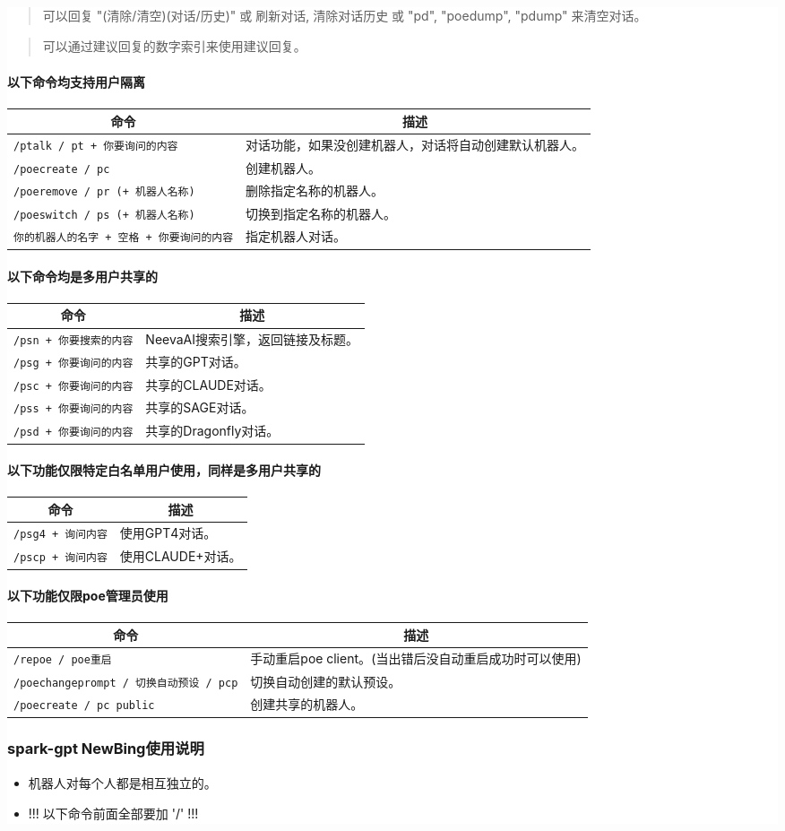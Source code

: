 > 可以回复 "(清除/清空)(对话/历史)" 或 刷新对话, 清除对话历史 或 "pd", "poedump", "pdump" 来清空对话。

> 可以通过建议回复的数字索引来使用建议回复。

#### 以下命令均支持用户隔离

| 命令 | 描述 |
| --- | --- |
| `/ptalk / pt + 你要询问的内容` | 对话功能，如果没创建机器人，对话将自动创建默认机器人。 |
| `/poecreate / pc` | 创建机器人。 |
| `/poeremove / pr (+ 机器人名称)` | 删除指定名称的机器人。 |
| `/poeswitch / ps (+ 机器人名称)` | 切换到指定名称的机器人。 |
| `你的机器人的名字 + 空格 + 你要询问的内容` | 指定机器人对话。 |

#### 以下命令均是多用户共享的

| 命令 | 描述 |
| --- | --- |
| `/psn + 你要搜索的内容` | NeevaAI搜索引擎，返回链接及标题。 |
| `/psg + 你要询问的内容` | 共享的GPT对话。 |
| `/psc + 你要询问的内容` | 共享的CLAUDE对话。 |
| `/pss + 你要询问的内容` | 共享的SAGE对话。 |
| `/psd + 你要询问的内容` | 共享的Dragonfly对话。 |

#### 以下功能仅限特定白名单用户使用，同样是多用户共享的

| 命令 | 描述 |
| --- | --- |
| `/psg4 + 询问内容` | 使用GPT4对话。 |
| `/pscp + 询问内容` | 使用CLAUDE+对话。 |

#### 以下功能仅限poe管理员使用

| 命令 | 描述 |
| --- | --- |
| `/repoe / poe重启` | 手动重启poe client。(当出错后没自动重启成功时可以使用) |
| `/poechangeprompt / 切换自动预设 / pcp` | 切换自动创建的默认预设。 |
| `/poecreate / pc public` | 创建共享的机器人。 |

### spark-gpt NewBing使用说明

- 机器人对每个人都是相互独立的。

- !!! 以下命令前面全部要加 '/' !!!  
